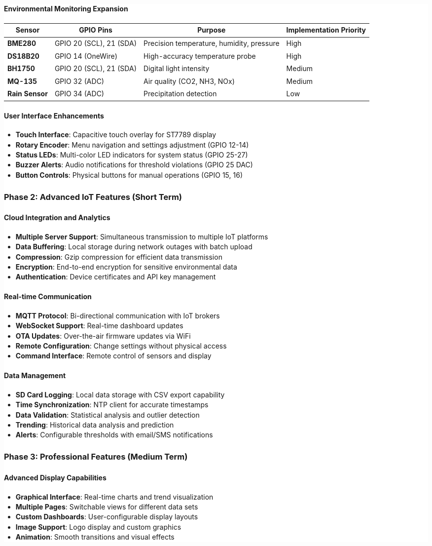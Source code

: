 #### Environmental Monitoring Expansion
| Sensor | GPIO Pins | Purpose | Implementation Priority |
|--------|-----------|---------|------------------------|
| **BME280** | GPIO 20 (SCL), 21 (SDA) | Precision temperature, humidity, pressure | High |
| **DS18B20** | GPIO 14 (OneWire) | High-accuracy temperature probe | High |
| **BH1750** | GPIO 20 (SCL), 21 (SDA) | Digital light intensity | Medium |
| **MQ-135** | GPIO 32 (ADC) | Air quality (CO2, NH3, NOx) | Medium |
| **Rain Sensor** | GPIO 34 (ADC) | Precipitation detection | Low |

#### User Interface Enhancements
- **Touch Interface**: Capacitive touch overlay for ST7789 display
- **Rotary Encoder**: Menu navigation and settings adjustment (GPIO 12-14)
- **Status LEDs**: Multi-color LED indicators for system status (GPIO 25-27)
- **Buzzer Alerts**: Audio notifications for threshold violations (GPIO 25 DAC)
- **Button Controls**: Physical buttons for manual operations (GPIO 15, 16)

### Phase 2: Advanced IoT Features (Short Term)

#### Cloud Integration and Analytics
- **Multiple Server Support**: Simultaneous transmission to multiple IoT platforms
- **Data Buffering**: Local storage during network outages with batch upload
- **Compression**: Gzip compression for efficient data transmission
- **Encryption**: End-to-end encryption for sensitive environmental data
- **Authentication**: Device certificates and API key management

#### Real-time Communication
- **MQTT Protocol**: Bi-directional communication with IoT brokers
- **WebSocket Support**: Real-time dashboard updates
- **OTA Updates**: Over-the-air firmware updates via WiFi
- **Remote Configuration**: Change settings without physical access
- **Command Interface**: Remote control of sensors and display

#### Data Management
- **SD Card Logging**: Local data storage with CSV export capability
- **Time Synchronization**: NTP client for accurate timestamps
- **Data Validation**: Statistical analysis and outlier detection
- **Trending**: Historical data analysis and prediction
- **Alerts**: Configurable thresholds with email/SMS notifications

### Phase 3: Professional Features (Medium Term)

#### Advanced Display Capabilities
- **Graphical Interface**: Real-time charts and trend visualization
- **Multiple Pages**: Switchable views for different data sets
- **Custom Dashboards**: User-configurable display layouts
- **Image Support**: Logo display and custom graphics
- **Animation**: Smooth transitions and visual effects
